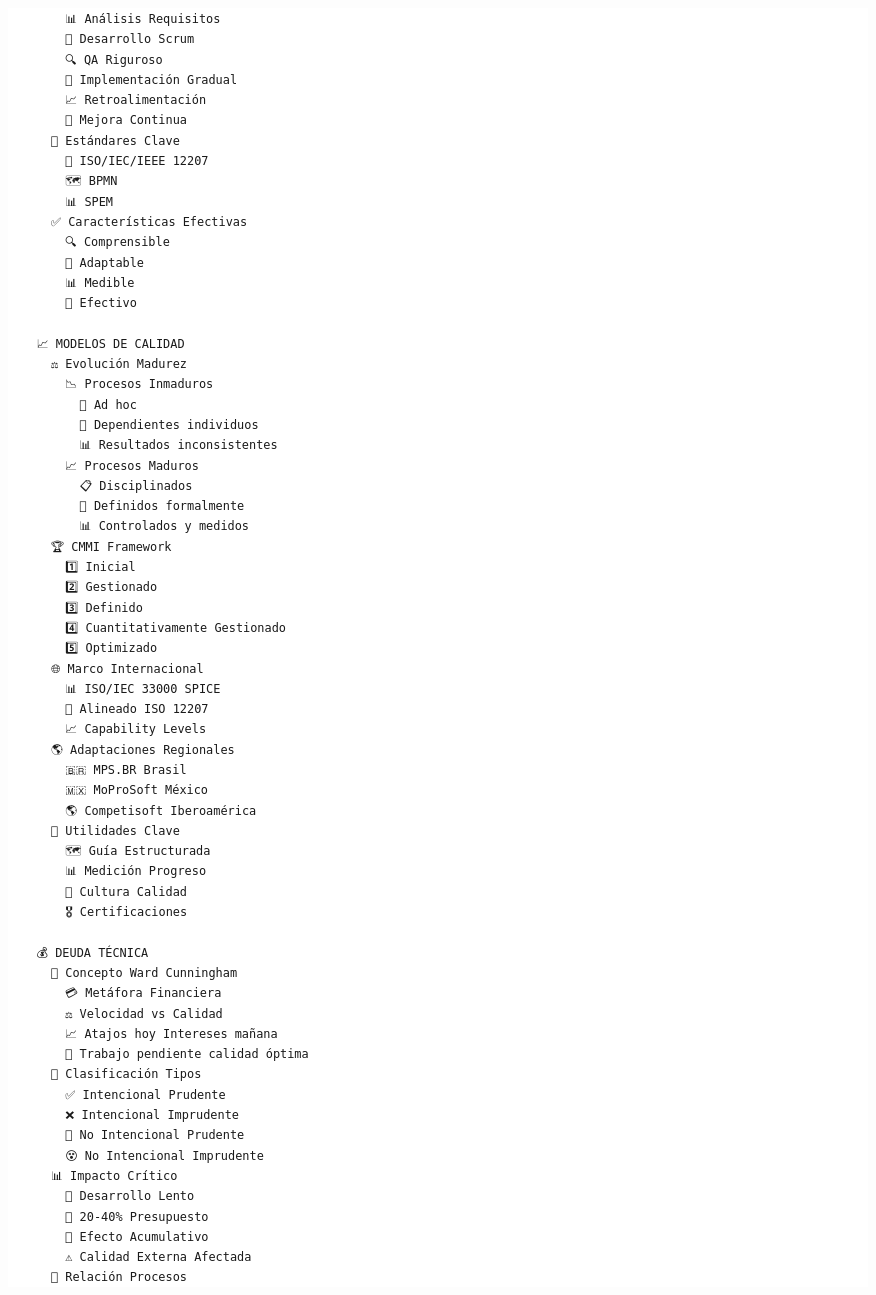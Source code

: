 ```mermaid
        📊 Análisis Requisitos
        🔄 Desarrollo Scrum
        🔍 QA Riguroso
        🎯 Implementación Gradual
        📈 Retroalimentación
        🔄 Mejora Continua
      📐 Estándares Clave
        📜 ISO/IEC/IEEE 12207
        🗺️ BPMN
        📊 SPEM
      ✅ Características Efectivas
        🔍 Comprensible
        🔧 Adaptable
        📊 Medible
        🎯 Efectivo

    📈 MODELOS DE CALIDAD
      ⚖️ Evolución Madurez
        📉 Procesos Inmaduros
          🎲 Ad hoc
          👤 Dependientes individuos
          📊 Resultados inconsistentes
        📈 Procesos Maduros
          📋 Disciplinados
          📝 Definidos formalmente
          📊 Controlados y medidos
      🏆 CMMI Framework
        1️⃣ Inicial
        2️⃣ Gestionado
        3️⃣ Definido
        4️⃣ Cuantitativamente Gestionado
        5️⃣ Optimizado
      🌐 Marco Internacional
        📊 ISO/IEC 33000 SPICE
        🔗 Alineado ISO 12207
        📈 Capability Levels
      🌎 Adaptaciones Regionales
        🇧🇷 MPS.BR Brasil
        🇲🇽 MoProSoft México
        🌎 Competisoft Iberoamérica
      🎯 Utilidades Clave
        🗺️ Guía Estructurada
        📊 Medición Progreso
        🏅 Cultura Calidad
        🎖️ Certificaciones

    💰 DEUDA TÉCNICA
      🏦 Concepto Ward Cunningham
        💳 Metáfora Financiera
        ⚖️ Velocidad vs Calidad
        📈 Atajos hoy Intereses mañana
        🎯 Trabajo pendiente calidad óptima
      🎯 Clasificación Tipos
        ✅ Intencional Prudente
        ❌ Intencional Imprudente
        🤔 No Intencional Prudente
        😵 No Intencional Imprudente
      📊 Impacto Crítico
        🐌 Desarrollo Lento
        💸 20-40% Presupuesto
        🔄 Efecto Acumulativo
        ⚠️ Calidad Externa Afectada
      🔗 Relación Procesos
```